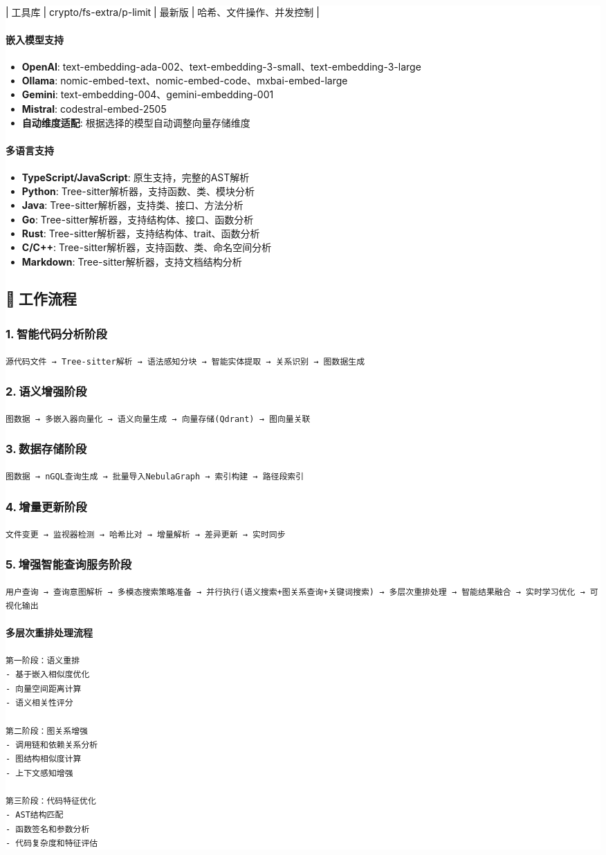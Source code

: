 | 工具库 | crypto/fs-extra/p-limit | 最新版 | 哈希、文件操作、并发控制 |

#### 嵌入模型支持
- **OpenAI**: text-embedding-ada-002、text-embedding-3-small、text-embedding-3-large
- **Ollama**: nomic-embed-text、nomic-embed-code、mxbai-embed-large
- **Gemini**: text-embedding-004、gemini-embedding-001
- **Mistral**: codestral-embed-2505
- **自动维度适配**: 根据选择的模型自动调整向量存储维度

#### 多语言支持
- **TypeScript/JavaScript**: 原生支持，完整的AST解析
- **Python**: Tree-sitter解析器，支持函数、类、模块分析
- **Java**: Tree-sitter解析器，支持类、接口、方法分析
- **Go**: Tree-sitter解析器，支持结构体、接口、函数分析
- **Rust**: Tree-sitter解析器，支持结构体、trait、函数分析
- **C/C++**: Tree-sitter解析器，支持函数、类、命名空间分析
- **Markdown**: Tree-sitter解析器，支持文档结构分析

## 🔄 工作流程

### 1. 智能代码分析阶段
```
源代码文件 → Tree-sitter解析 → 语法感知分块 → 智能实体提取 → 关系识别 → 图数据生成
```

### 2. 语义增强阶段
```
图数据 → 多嵌入器向量化 → 语义向量生成 → 向量存储(Qdrant) → 图向量关联
```

### 3. 数据存储阶段  
```
图数据 → nGQL查询生成 → 批量导入NebulaGraph → 索引构建 → 路径段索引
```

### 4. 增量更新阶段
```
文件变更 → 监视器检测 → 哈希比对 → 增量解析 → 差异更新 → 实时同步
```

### 5. 增强智能查询服务阶段
```
用户查询 → 查询意图解析 → 多模态搜索策略准备 → 并行执行(语义搜索+图关系查询+关键词搜索) → 多层次重排处理 → 智能结果融合 → 实时学习优化 → 可视化输出
```

#### 多层次重排处理流程
```
第一阶段：语义重排
- 基于嵌入相似度优化
- 向量空间距离计算
- 语义相关性评分

第二阶段：图关系增强
- 调用链和依赖关系分析
- 图结构相似度计算
- 上下文感知增强

第三阶段：代码特征优化
- AST结构匹配
- 函数签名和参数分析
- 代码复杂度和特征评估
```
